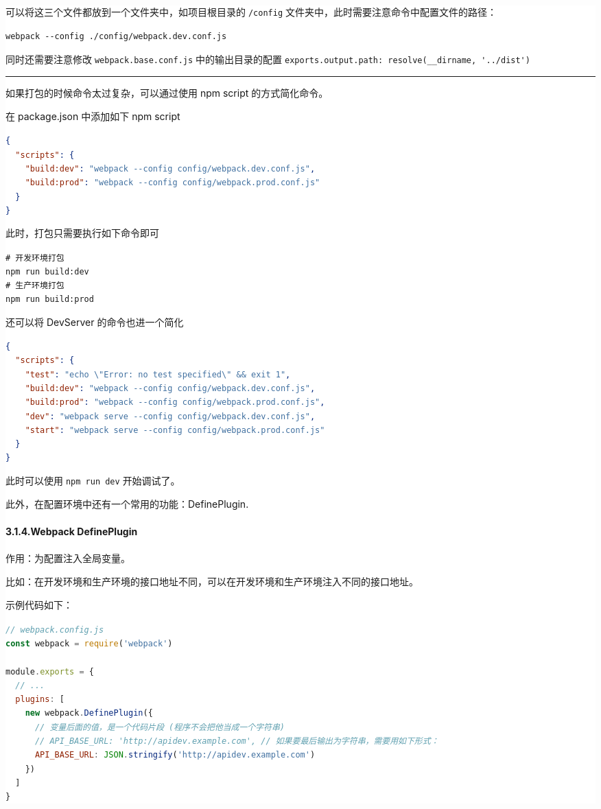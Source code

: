 
可以将这三个文件都放到一个文件夹中，如项目根目录的 `/config` 文件夹中，此时需要注意命令中配置文件的路径：

```shell
webpack --config ./config/webpack.dev.conf.js
```

同时还需要注意修改 `webpack.base.conf.js` 中的输出目录的配置 `exports.output.path: resolve(__dirname, '../dist')`

---

如果打包的时候命令太过复杂，可以通过使用 npm script 的方式简化命令。

在 package.json 中添加如下 npm script

```json
{
  "scripts": {
    "build:dev": "webpack --config config/webpack.dev.conf.js",
    "build:prod": "webpack --config config/webpack.prod.conf.js"
  }
}
```

此时，打包只需要执行如下命令即可

```shell
# 开发环境打包
npm run build:dev
# 生产环境打包
npm run build:prod
```

还可以将 DevServer 的命令也进一个简化

```json
{
  "scripts": {
    "test": "echo \"Error: no test specified\" && exit 1",
    "build:dev": "webpack --config config/webpack.dev.conf.js",
    "build:prod": "webpack --config config/webpack.prod.conf.js",
    "dev": "webpack serve --config config/webpack.dev.conf.js",
    "start": "webpack serve --config config/webpack.prod.conf.js"
  }
}
```

此时可以使用 `npm run dev` 开始调试了。

此外，在配置环境中还有一个常用的功能：DefinePlugin.

#### 3.1.4.Webpack DefinePlugin

作用：为配置注入全局变量。

比如：在开发环境和生产环境的接口地址不同，可以在开发环境和生产环境注入不同的接口地址。

示例代码如下：

```js
// webpack.config.js
const webpack = require('webpack')

module.exports = {
  // ...
  plugins: [
    new webpack.DefinePlugin({
      // 变量后面的值，是一个代码片段 (程序不会把他当成一个字符串)
      // API_BASE_URL: 'http://apidev.example.com', // 如果要最后输出为字符串，需要用如下形式：
      API_BASE_URL: JSON.stringify('http://apidev.example.com')
    })
  ]
}
```